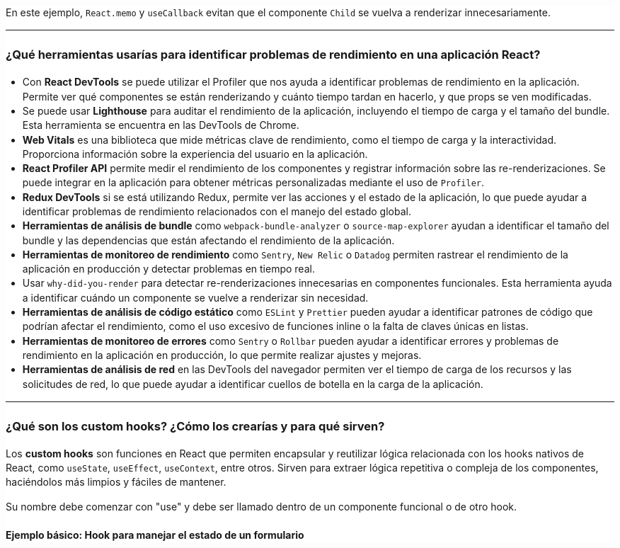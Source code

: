 En este ejemplo, `React.memo` y `useCallback` evitan que el componente `Child` se vuelva a renderizar innecesariamente.

---

### **¿Qué herramientas usarías para identificar problemas de rendimiento en una aplicación React?**

- Con **React DevTools** se puede utilizar el Profiler que nos ayuda a identificar problemas de rendimiento en la aplicación. Permite ver qué componentes se están renderizando y cuánto tiempo tardan en hacerlo, y que props se ven modificadas.
- Se puede usar **Lighthouse** para auditar el rendimiento de la aplicación, incluyendo el tiempo de carga y el tamaño del bundle. Esta herramienta se encuentra en las DevTools de Chrome.
- **Web Vitals** es una biblioteca que mide métricas clave de rendimiento, como el tiempo de carga y la interactividad. Proporciona información sobre la experiencia del usuario en la aplicación.
- **React Profiler API** permite medir el rendimiento de los componentes y registrar información sobre las re-renderizaciones. Se puede integrar en la aplicación para obtener métricas personalizadas mediante el uso de `Profiler`.
- **Redux DevTools** si se está utilizando Redux, permite ver las acciones y el estado de la aplicación, lo que puede ayudar a identificar problemas de rendimiento relacionados con el manejo del estado global.
- **Herramientas de análisis de bundle** como `webpack-bundle-analyzer` o `source-map-explorer` ayudan a identificar el tamaño del bundle y las dependencias que están afectando el rendimiento de la aplicación.
- **Herramientas de monitoreo de rendimiento** como `Sentry`, `New Relic` o `Datadog` permiten rastrear el rendimiento de la aplicación en producción y detectar problemas en tiempo real.
- Usar `why-did-you-render` para detectar re-renderizaciones innecesarias en componentes funcionales. Esta herramienta ayuda a identificar cuándo un componente se vuelve a renderizar sin necesidad.
- **Herramientas de análisis de código estático** como `ESLint` y `Prettier` pueden ayudar a identificar patrones de código que podrían afectar el rendimiento, como el uso excesivo de funciones inline o la falta de claves únicas en listas.
- **Herramientas de monitoreo de errores** como `Sentry` o `Rollbar` pueden ayudar a identificar errores y problemas de rendimiento en la aplicación en producción, lo que permite realizar ajustes y mejoras.
- **Herramientas de análisis de red** en las DevTools del navegador permiten ver el tiempo de carga de los recursos y las solicitudes de red, lo que puede ayudar a identificar cuellos de botella en la carga de la aplicación.

---

### **¿Qué son los custom hooks? ¿Cómo los crearías y para qué sirven?**

Los **custom hooks** son funciones en React que permiten encapsular y reutilizar lógica relacionada con los hooks nativos de React, como `useState`, `useEffect`, `useContext`, entre otros. Sirven para extraer lógica repetitiva o compleja de los componentes, haciéndolos más limpios y fáciles de mantener.

Su nombre debe comenzar con "use" y debe ser llamado dentro de un componente funcional o de otro hook.

#### Ejemplo básico: Hook para manejar el estado de un formulario
